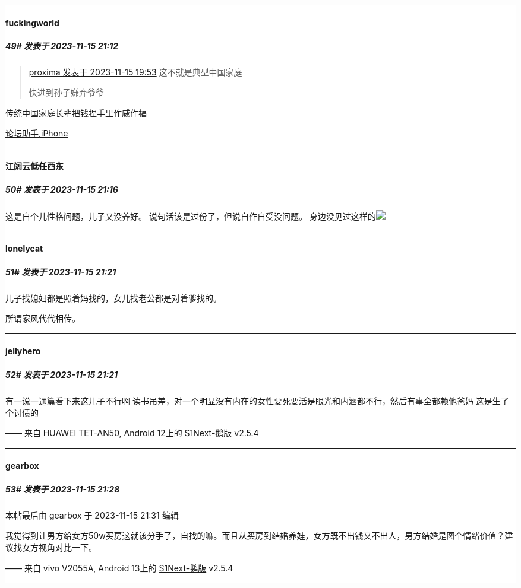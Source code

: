 *****

####  fuckingworld  
##### 49#       发表于 2023-11-15 21:12

<blockquote><a href="httphttps://bbs.saraba1st.com/2b/forum.php?mod=redirect&amp;goto=findpost&amp;pid=63050516&amp;ptid=2160834" target="_blank">proxima 发表于 2023-11-15 19:53</a>
这不就是典型中国家庭

快进到孙子嫌弃爷爷</blockquote>
传统中国家庭长辈把钱捏手里作威作福

[论坛助手,iPhone](https://bbs.saraba1st.com/2b/forum.php?mod=viewthread&amp;tid=2029836)

*****

####  江阔云低任西东  
##### 50#       发表于 2023-11-15 21:16

这是自个儿性格问题，儿子又没养好。
说句活该是过份了，但说自作自受没问题。
身边没见过这样的<img src="https://static.saraba1st.com/image/smiley/face2017/009.gif" referrerpolicy="no-referrer">

*****

####  lonelycat  
##### 51#       发表于 2023-11-15 21:21

儿子找媳妇都是照着妈找的，女儿找老公都是对着爹找的。

所谓家风代代相传。

*****

####  jellyhero  
##### 52#       发表于 2023-11-15 21:21

有一说一通篇看下来这儿子不行啊
读书吊差，对一个明显没有内在的女性要死要活是眼光和内涵都不行，然后有事全都赖他爸妈
这是生了个讨债的

—— 来自 HUAWEI TET-AN50, Android 12上的 [S1Next-鹅版](https://github.com/ykrank/S1-Next/releases) v2.5.4

*****

####  gearbox  
##### 53#       发表于 2023-11-15 21:28

 本帖最后由 gearbox 于 2023-11-15 21:31 编辑 

我觉得到让男方给女方50w买房这就该分手了，自找的嘛。而且从买房到结婚养娃，女方既不出钱又不出人，男方结婚是图个情绪价值？建议找女方视角对比一下。

—— 来自 vivo V2055A, Android 13上的 [S1Next-鹅版](https://github.com/ykrank/S1-Next/releases) v2.5.4

*****
